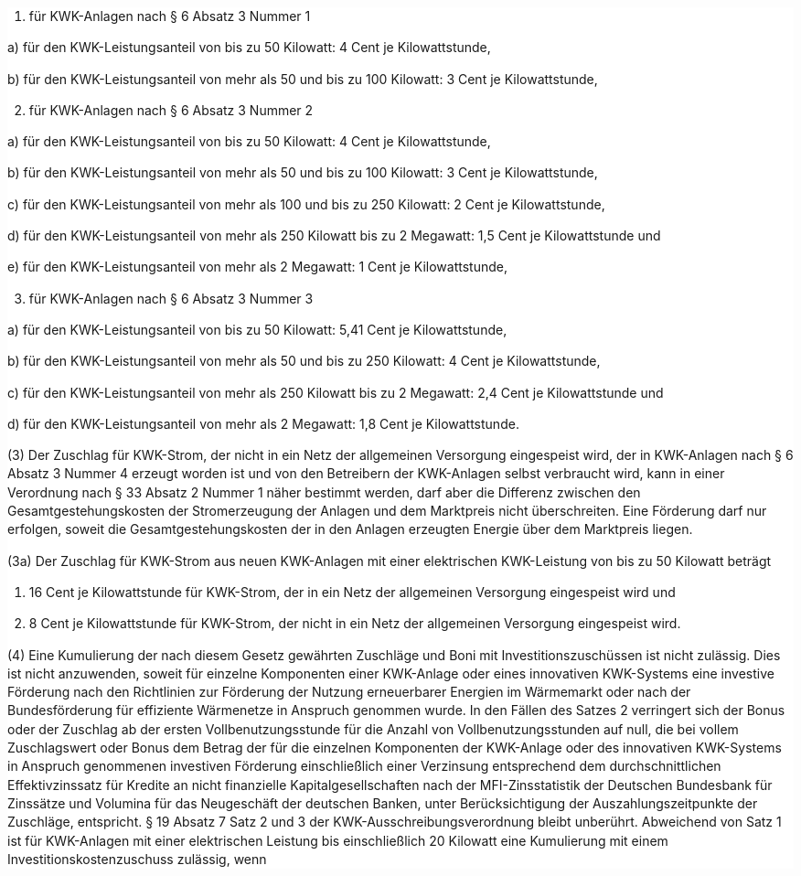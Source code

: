1. für KWK-Anlagen nach § 6 Absatz 3 Nummer 1

a) für den KWK-Leistungsanteil von bis zu 50 Kilowatt: 4 Cent je Kilowattstunde,

b) für den KWK-Leistungsanteil von mehr als 50 und bis zu 100 Kilowatt: 3 Cent je Kilowattstunde,

2. für KWK-Anlagen nach § 6 Absatz 3 Nummer 2

a) für den KWK-Leistungsanteil von bis zu 50 Kilowatt: 4 Cent je Kilowattstunde,

b) für den KWK-Leistungsanteil von mehr als 50 und bis zu 100 Kilowatt: 3 Cent je Kilowattstunde,

c) für den KWK-Leistungsanteil von mehr als 100 und bis zu 250 Kilowatt: 2 Cent je Kilowattstunde,

d) für den KWK-Leistungsanteil von mehr als 250 Kilowatt bis zu 2 Megawatt: 1,5 Cent je Kilowattstunde und

e) für den KWK-Leistungsanteil von mehr als 2 Megawatt: 1 Cent je Kilowattstunde,

3. für KWK-Anlagen nach § 6 Absatz 3 Nummer 3

a) für den KWK-Leistungsanteil von bis zu 50 Kilowatt: 5,41 Cent je Kilowattstunde,

b) für den KWK-Leistungsanteil von mehr als 50 und bis zu 250 Kilowatt: 4 Cent je Kilowattstunde,

c) für den KWK-Leistungsanteil von mehr als 250 Kilowatt bis zu 2 Megawatt: 2,4 Cent je Kilowattstunde und

d) für den KWK-Leistungsanteil von mehr als 2 Megawatt: 1,8 Cent je Kilowattstunde.

(3) Der Zuschlag für KWK-Strom, der nicht in ein Netz der allgemeinen Versorgung eingespeist wird, der in KWK-Anlagen nach § 6 Absatz 3 Nummer 4 erzeugt worden ist und von den Betreibern der KWK-Anlagen selbst verbraucht wird, kann in einer Verordnung nach § 33 Absatz 2 Nummer 1 näher bestimmt werden, darf aber die Differenz zwischen den Gesamtgestehungskosten der Stromerzeugung der Anlagen und dem Marktpreis nicht überschreiten. Eine Förderung darf nur erfolgen, soweit die Gesamtgestehungskosten der in den Anlagen erzeugten Energie über dem Marktpreis liegen.

(3a) Der Zuschlag für KWK-Strom aus neuen KWK-Anlagen mit einer elektrischen KWK-Leistung von bis zu 50 Kilowatt beträgt

1. 16 Cent je Kilowattstunde für KWK-Strom, der in ein Netz der allgemeinen Versorgung eingespeist wird und

2. 8 Cent je Kilowattstunde für KWK-Strom, der nicht in ein Netz der allgemeinen Versorgung eingespeist wird.

(4) Eine Kumulierung der nach diesem Gesetz gewährten Zuschläge und Boni mit Investitionszuschüssen ist nicht zulässig. Dies ist nicht anzuwenden, soweit für einzelne Komponenten einer KWK-Anlage oder eines innovativen KWK-Systems eine investive Förderung nach den Richtlinien zur Förderung der Nutzung erneuerbarer Energien im Wärmemarkt oder nach der Bundesförderung für effiziente Wärmenetze in Anspruch genommen wurde. In den Fällen des Satzes 2 verringert sich der Bonus oder der Zuschlag ab der ersten Vollbenutzungsstunde für die Anzahl von Vollbenutzungsstunden auf null, die bei vollem Zuschlagswert oder Bonus dem Betrag der für die einzelnen Komponenten der KWK-Anlage oder des innovativen KWK-Systems in Anspruch genommenen investiven Förderung einschließlich einer Verzinsung entsprechend dem durchschnittlichen Effektivzinssatz für Kredite an nicht finanzielle Kapitalgesellschaften nach der MFI-Zinsstatistik der Deutschen Bundesbank für Zinssätze und Volumina für das Neugeschäft der deutschen Banken, unter Berücksichtigung der Auszahlungszeitpunkte der Zuschläge, entspricht. § 19 Absatz 7 Satz 2 und 3 der KWK-Ausschreibungsverordnung bleibt unberührt. Abweichend von Satz 1 ist für KWK-Anlagen mit einer elektrischen Leistung bis einschließlich 20 Kilowatt eine Kumulierung mit einem Investitionskostenzuschuss zulässig, wenn
